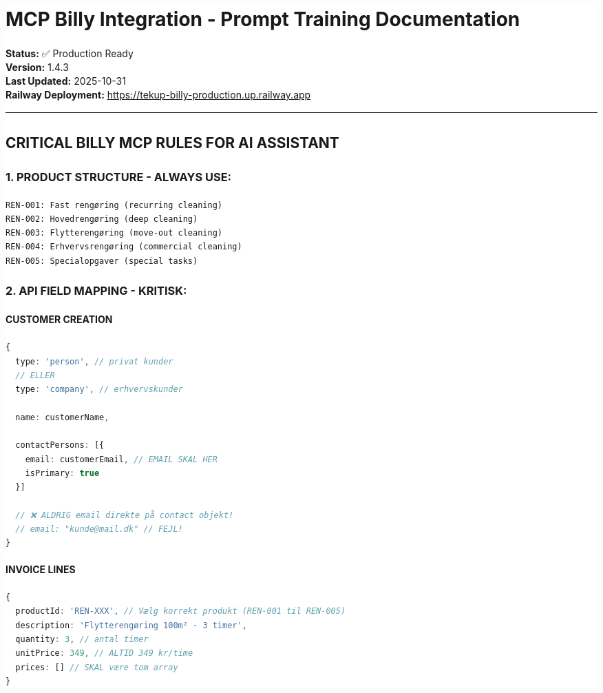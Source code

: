 # MCP Billy Integration - Prompt Training Documentation

**Status:** ✅ Production Ready  
**Version:** 1.4.3  
**Last Updated:** 2025-10-31  
**Railway Deployment:** https://tekup-billy-production.up.railway.app

---

## CRITICAL BILLY MCP RULES FOR AI ASSISTANT

### 1. PRODUCT STRUCTURE - ALWAYS USE:

```
REN-001: Fast rengøring (recurring cleaning)
REN-002: Hovedrengøring (deep cleaning) 
REN-003: Flytterengøring (move-out cleaning)
REN-004: Erhvervsrengøring (commercial cleaning)
REN-005: Specialopgaver (special tasks)
```

### 2. API FIELD MAPPING - KRITISK:

#### CUSTOMER CREATION

```typescript
{
  type: 'person', // privat kunder
  // ELLER
  type: 'company', // erhvervskunder
  
  name: customerName,
  
  contactPersons: [{
    email: customerEmail, // EMAIL SKAL HER
    isPrimary: true
  }]
  
  // ❌ ALDRIG email direkte på contact objekt!
  // email: "kunde@mail.dk" // FEJL!
}
```

#### INVOICE LINES

```typescript
{
  productId: 'REN-XXX', // Vælg korrekt produkt (REN-001 til REN-005)
  description: 'Flytterengøring 100m² - 3 timer',
  quantity: 3, // antal timer
  unitPrice: 349, // ALTID 349 kr/time
  prices: [] // SKAL være tom array
}
```
